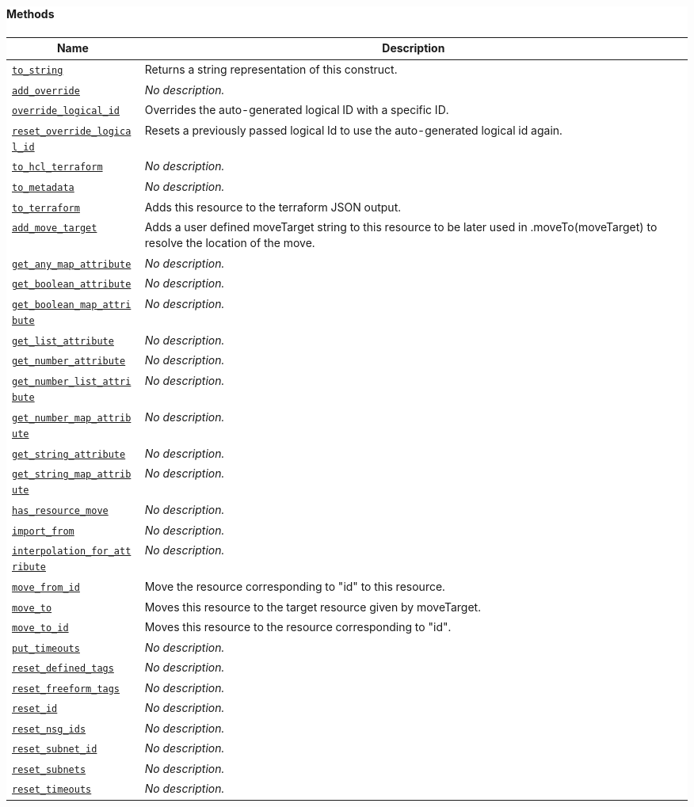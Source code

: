 #### Methods <a name="Methods" id="Methods"></a>

| **Name** | **Description** |
| --- | --- |
| <code><a href="#rhizo-co-terraform-provider-oci.recoveryRecoveryServiceSubnet.RecoveryRecoveryServiceSubnet.toString">to_string</a></code> | Returns a string representation of this construct. |
| <code><a href="#rhizo-co-terraform-provider-oci.recoveryRecoveryServiceSubnet.RecoveryRecoveryServiceSubnet.addOverride">add_override</a></code> | *No description.* |
| <code><a href="#rhizo-co-terraform-provider-oci.recoveryRecoveryServiceSubnet.RecoveryRecoveryServiceSubnet.overrideLogicalId">override_logical_id</a></code> | Overrides the auto-generated logical ID with a specific ID. |
| <code><a href="#rhizo-co-terraform-provider-oci.recoveryRecoveryServiceSubnet.RecoveryRecoveryServiceSubnet.resetOverrideLogicalId">reset_override_logical_id</a></code> | Resets a previously passed logical Id to use the auto-generated logical id again. |
| <code><a href="#rhizo-co-terraform-provider-oci.recoveryRecoveryServiceSubnet.RecoveryRecoveryServiceSubnet.toHclTerraform">to_hcl_terraform</a></code> | *No description.* |
| <code><a href="#rhizo-co-terraform-provider-oci.recoveryRecoveryServiceSubnet.RecoveryRecoveryServiceSubnet.toMetadata">to_metadata</a></code> | *No description.* |
| <code><a href="#rhizo-co-terraform-provider-oci.recoveryRecoveryServiceSubnet.RecoveryRecoveryServiceSubnet.toTerraform">to_terraform</a></code> | Adds this resource to the terraform JSON output. |
| <code><a href="#rhizo-co-terraform-provider-oci.recoveryRecoveryServiceSubnet.RecoveryRecoveryServiceSubnet.addMoveTarget">add_move_target</a></code> | Adds a user defined moveTarget string to this resource to be later used in .moveTo(moveTarget) to resolve the location of the move. |
| <code><a href="#rhizo-co-terraform-provider-oci.recoveryRecoveryServiceSubnet.RecoveryRecoveryServiceSubnet.getAnyMapAttribute">get_any_map_attribute</a></code> | *No description.* |
| <code><a href="#rhizo-co-terraform-provider-oci.recoveryRecoveryServiceSubnet.RecoveryRecoveryServiceSubnet.getBooleanAttribute">get_boolean_attribute</a></code> | *No description.* |
| <code><a href="#rhizo-co-terraform-provider-oci.recoveryRecoveryServiceSubnet.RecoveryRecoveryServiceSubnet.getBooleanMapAttribute">get_boolean_map_attribute</a></code> | *No description.* |
| <code><a href="#rhizo-co-terraform-provider-oci.recoveryRecoveryServiceSubnet.RecoveryRecoveryServiceSubnet.getListAttribute">get_list_attribute</a></code> | *No description.* |
| <code><a href="#rhizo-co-terraform-provider-oci.recoveryRecoveryServiceSubnet.RecoveryRecoveryServiceSubnet.getNumberAttribute">get_number_attribute</a></code> | *No description.* |
| <code><a href="#rhizo-co-terraform-provider-oci.recoveryRecoveryServiceSubnet.RecoveryRecoveryServiceSubnet.getNumberListAttribute">get_number_list_attribute</a></code> | *No description.* |
| <code><a href="#rhizo-co-terraform-provider-oci.recoveryRecoveryServiceSubnet.RecoveryRecoveryServiceSubnet.getNumberMapAttribute">get_number_map_attribute</a></code> | *No description.* |
| <code><a href="#rhizo-co-terraform-provider-oci.recoveryRecoveryServiceSubnet.RecoveryRecoveryServiceSubnet.getStringAttribute">get_string_attribute</a></code> | *No description.* |
| <code><a href="#rhizo-co-terraform-provider-oci.recoveryRecoveryServiceSubnet.RecoveryRecoveryServiceSubnet.getStringMapAttribute">get_string_map_attribute</a></code> | *No description.* |
| <code><a href="#rhizo-co-terraform-provider-oci.recoveryRecoveryServiceSubnet.RecoveryRecoveryServiceSubnet.hasResourceMove">has_resource_move</a></code> | *No description.* |
| <code><a href="#rhizo-co-terraform-provider-oci.recoveryRecoveryServiceSubnet.RecoveryRecoveryServiceSubnet.importFrom">import_from</a></code> | *No description.* |
| <code><a href="#rhizo-co-terraform-provider-oci.recoveryRecoveryServiceSubnet.RecoveryRecoveryServiceSubnet.interpolationForAttribute">interpolation_for_attribute</a></code> | *No description.* |
| <code><a href="#rhizo-co-terraform-provider-oci.recoveryRecoveryServiceSubnet.RecoveryRecoveryServiceSubnet.moveFromId">move_from_id</a></code> | Move the resource corresponding to "id" to this resource. |
| <code><a href="#rhizo-co-terraform-provider-oci.recoveryRecoveryServiceSubnet.RecoveryRecoveryServiceSubnet.moveTo">move_to</a></code> | Moves this resource to the target resource given by moveTarget. |
| <code><a href="#rhizo-co-terraform-provider-oci.recoveryRecoveryServiceSubnet.RecoveryRecoveryServiceSubnet.moveToId">move_to_id</a></code> | Moves this resource to the resource corresponding to "id". |
| <code><a href="#rhizo-co-terraform-provider-oci.recoveryRecoveryServiceSubnet.RecoveryRecoveryServiceSubnet.putTimeouts">put_timeouts</a></code> | *No description.* |
| <code><a href="#rhizo-co-terraform-provider-oci.recoveryRecoveryServiceSubnet.RecoveryRecoveryServiceSubnet.resetDefinedTags">reset_defined_tags</a></code> | *No description.* |
| <code><a href="#rhizo-co-terraform-provider-oci.recoveryRecoveryServiceSubnet.RecoveryRecoveryServiceSubnet.resetFreeformTags">reset_freeform_tags</a></code> | *No description.* |
| <code><a href="#rhizo-co-terraform-provider-oci.recoveryRecoveryServiceSubnet.RecoveryRecoveryServiceSubnet.resetId">reset_id</a></code> | *No description.* |
| <code><a href="#rhizo-co-terraform-provider-oci.recoveryRecoveryServiceSubnet.RecoveryRecoveryServiceSubnet.resetNsgIds">reset_nsg_ids</a></code> | *No description.* |
| <code><a href="#rhizo-co-terraform-provider-oci.recoveryRecoveryServiceSubnet.RecoveryRecoveryServiceSubnet.resetSubnetId">reset_subnet_id</a></code> | *No description.* |
| <code><a href="#rhizo-co-terraform-provider-oci.recoveryRecoveryServiceSubnet.RecoveryRecoveryServiceSubnet.resetSubnets">reset_subnets</a></code> | *No description.* |
| <code><a href="#rhizo-co-terraform-provider-oci.recoveryRecoveryServiceSubnet.RecoveryRecoveryServiceSubnet.resetTimeouts">reset_timeouts</a></code> | *No description.* |